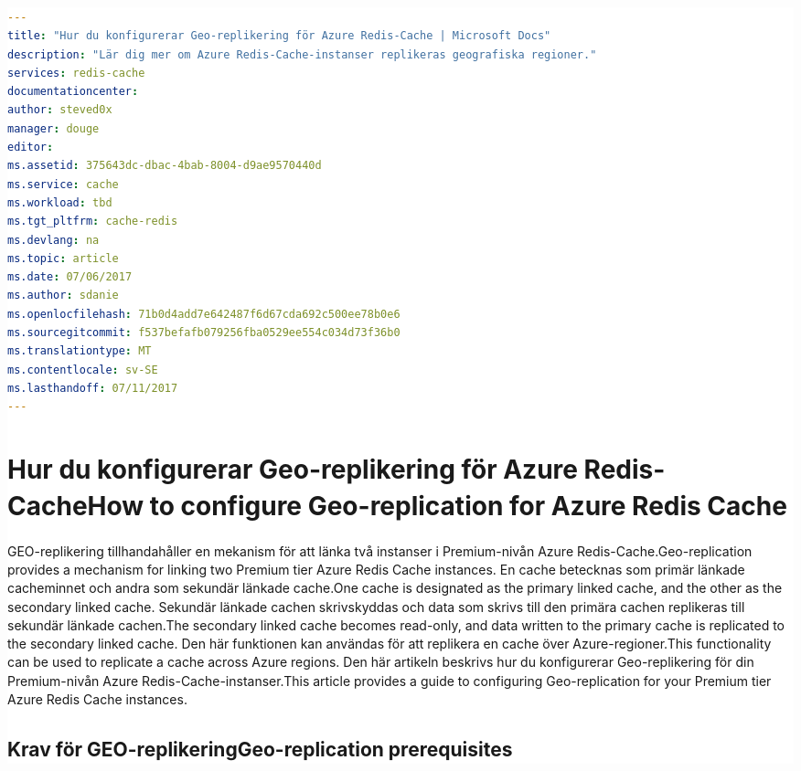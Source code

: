 ```yaml
---
title: "Hur du konfigurerar Geo-replikering för Azure Redis-Cache | Microsoft Docs"
description: "Lär dig mer om Azure Redis-Cache-instanser replikeras geografiska regioner."
services: redis-cache
documentationcenter: 
author: steved0x
manager: douge
editor: 
ms.assetid: 375643dc-dbac-4bab-8004-d9ae9570440d
ms.service: cache
ms.workload: tbd
ms.tgt_pltfrm: cache-redis
ms.devlang: na
ms.topic: article
ms.date: 07/06/2017
ms.author: sdanie
ms.openlocfilehash: 71b0d4add7e642487f6d67cda692c500ee78b0e6
ms.sourcegitcommit: f537befafb079256fba0529ee554c034d73f36b0
ms.translationtype: MT
ms.contentlocale: sv-SE
ms.lasthandoff: 07/11/2017
---
```

# <a name="how-to-configure-geo-replication-for-azure-redis-cache"></a><span data-ttu-id="a0ed8-103">Hur du konfigurerar Geo-replikering för Azure Redis-Cache</span><span class="sxs-lookup"><span data-stu-id="a0ed8-103">How to configure Geo-replication for Azure Redis Cache</span></span>

<span data-ttu-id="a0ed8-104">GEO-replikering tillhandahåller en mekanism för att länka två instanser i Premium-nivån Azure Redis-Cache.</span><span class="sxs-lookup"><span data-stu-id="a0ed8-104">Geo-replication provides a mechanism for linking two Premium tier Azure Redis Cache instances.</span></span> <span data-ttu-id="a0ed8-105">En cache betecknas som primär länkade cacheminnet och andra som sekundär länkade cache.</span><span class="sxs-lookup"><span data-stu-id="a0ed8-105">One cache is designated as the primary linked cache, and the other as the secondary linked cache.</span></span> <span data-ttu-id="a0ed8-106">Sekundär länkade cachen skrivskyddas och data som skrivs till den primära cachen replikeras till sekundär länkade cachen.</span><span class="sxs-lookup"><span data-stu-id="a0ed8-106">The secondary linked cache becomes read-only, and data written to the primary cache is replicated to the secondary linked cache.</span></span> <span data-ttu-id="a0ed8-107">Den här funktionen kan användas för att replikera en cache över Azure-regioner.</span><span class="sxs-lookup"><span data-stu-id="a0ed8-107">This functionality can be used to replicate a cache across Azure regions.</span></span> <span data-ttu-id="a0ed8-108">Den här artikeln beskrivs hur du konfigurerar Geo-replikering för din Premium-nivån Azure Redis-Cache-instanser.</span><span class="sxs-lookup"><span data-stu-id="a0ed8-108">This article provides a guide to configuring Geo-replication for your Premium tier Azure Redis Cache instances.</span></span>

## <a name="geo-replication-prerequisites"></a><span data-ttu-id="a0ed8-109">Krav för GEO-replikering</span><span class="sxs-lookup"><span data-stu-id="a0ed8-109">Geo-replication prerequisites</span></span>
